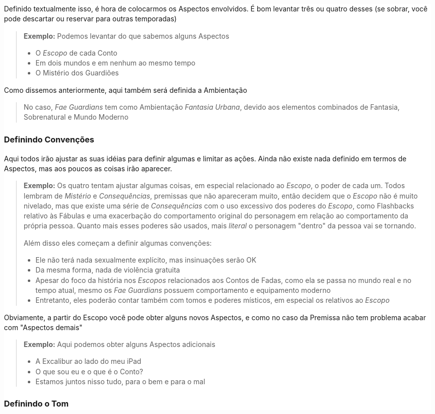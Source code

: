 Definido  textualmente   isso,  é  hora  de   colocarmos  os  Aspectos
envolvidos. É bom levantar três ou quatro desses (se sobrar, você pode
descartar ou reservar para outras temporadas)

> **Exemplo:** Podemos levantar do que sabemos alguns Aspectos
> 
> + O _Escopo_ de cada Conto
> + Em dois mundos e em nenhum ao mesmo tempo
> + O Mistério dos Guardiões

Como dissemos anteriormente, aqui também será definida a Ambientação

> No  caso, _Fae  Guardians_ tem  como Ambientação  _Fantasia Urbana_,
> devido aos  elementos combinados  de Fantasia, Sobrenatural  e Mundo
> Moderno

### Definindo Convenções

Aqui todos irão ajustar as suas  idéias para definir algumas e limitar
as ações.  Ainda não existe nada  definido em termos de  Aspectos, mas
aos poucos as coisas irão aparecer.

> **Exemplo:** Os  quatro tentam  ajustar algumas coisas,  em especial
> relacionado  ao _Escopo_,  o  poder  de cada  um.  Todos lembram  de
> _Mistério_ e  _Consequências_, premissas  que não  apareceram muito,
> então decidem  que o _Escopo_ não  é muito nivelado, mas  que existe
> uma  série de  _Consequências_ com  o uso  excessivo dos  poderes do
> _Escopo_, como Flashbacks  relativo às Fábulas e  uma exacerbação do
> comportamento original do personagem  em relação ao comportamento da
> própria pessoa. Quanto mais esses poderes são usados, mais _literal_
> o personagem "dentro" da pessoa vai se tornando.
> 
> Além disso eles começam a definir algumas convenções:
> 
> + Ele não terá nada sexualmente explícito, mas insinuações serão OK
> + Da mesma forma, nada de violência gratuita
> + Apesar do  foco da história nos _Escopos_  relacionados aos Contos
>   de Fadas, como ela se passa no  mundo real e no tempo atual, mesmo
>   os _Fae Guardians_ possuem comportamento e equipamento moderno
> +  Entretanto,  eles  poderão  contar também  com  tomos  e  poderes
>   místicos, em especial os relativos ao _Escopo_

Obviamente, a partir do Escopo  você pode obter alguns novos Aspectos,
e  como no  caso da  Premissa não  tem problema  acabar com  "Aspectos
demais"

> **Exemplo:** Aqui podemos obter alguns Aspectos adicionais
> 
> + A Excalibur ao lado do meu iPad
> + O que sou eu e o que é o Conto?
> + Estamos juntos nisso tudo, para o bem e para o mal

### Definindo o Tom
